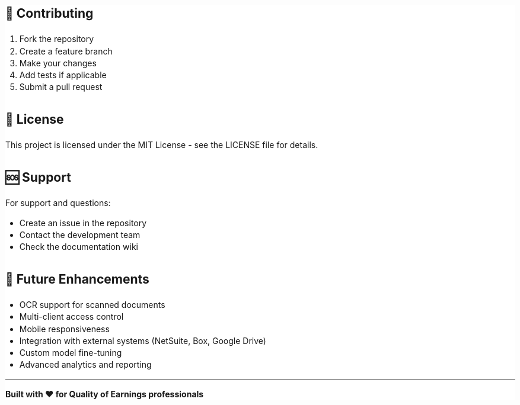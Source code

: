 ## 🤝 Contributing

1. Fork the repository
2. Create a feature branch
3. Make your changes
4. Add tests if applicable
5. Submit a pull request

## 📜 License

This project is licensed under the MIT License - see the LICENSE file for details.

## 🆘 Support

For support and questions:
- Create an issue in the repository
- Contact the development team
- Check the documentation wiki

## 🔮 Future Enhancements

- OCR support for scanned documents
- Multi-client access control
- Mobile responsiveness
- Integration with external systems (NetSuite, Box, Google Drive)
- Custom model fine-tuning
- Advanced analytics and reporting

---

**Built with ❤️ for Quality of Earnings professionals**
